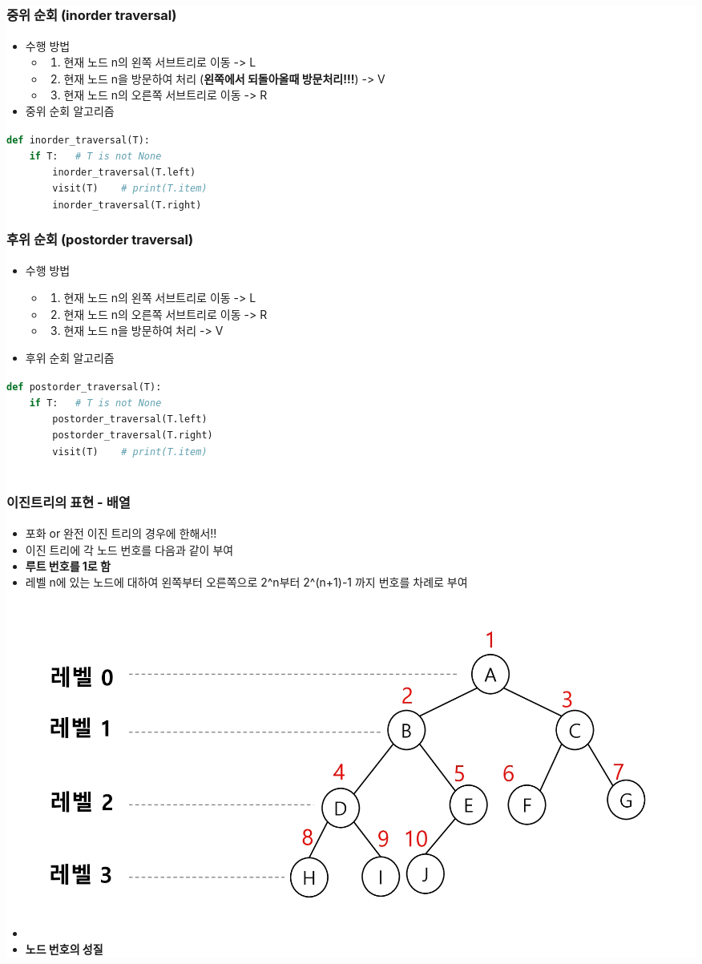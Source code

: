 ### 중위 순회 (inorder traversal)
- 수행 방법
  - 1. 현재 노드 n의 왼쪽 서브트리로 이동 -> L
  - 2. 현재 노드 n을 방문하여 처리 (**왼쪽에서 되돌아올때 방문처리!!!**) -> V
  - 3. 현재 노드 n의 오른쪽 서브트리로 이동 -> R
- 중위 순회 알고리즘
```python
def inorder_traversal(T):
    if T:   # T is not None
        inorder_traversal(T.left)
        visit(T)    # print(T.item)
        inorder_traversal(T.right)
```

### 후위 순회 (postorder traversal)
- 수행 방법
  - 1. 현재 노드 n의 왼쪽 서브트리로 이동 -> L
  - 2. 현재 노드 n의 오른쪽 서브트리로 이동 -> R
  - 3. 현재 노드 n을 방문하여 처리 -> V

- 후위 순회 알고리즘
```python
def postorder_traversal(T):
    if T:   # T is not None
        postorder_traversal(T.left)
        postorder_traversal(T.right)
        visit(T)    # print(T.item)
        
```

### 이진트리의 표현 - 배열
- 포화 or 완전 이진 트리의 경우에 한해서!!
- 이진 트리에 각 노드 번호를 다음과 같이 부여
- **루트 번호를 1로 함**
- 레벨 n에 있는 노드에 대하여 왼쪽부터 오른쪽으로 2^n부터 2^(n+1)-1 까지 번호를 차례로 부여
- <img src="./algo_07_img/tree_arr01.png">
- **노드 번호의 성질**